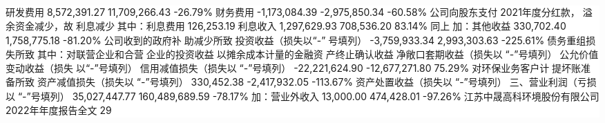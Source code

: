 研发费用
8,572,391.27
11,709,266.43
-26.79%
财务费用
-1,173,084.39
-2,975,850.34
-60.58%
公司向股东支付
2021年度分红款，
溢余资金减少，故
利息减少
其中：利息费用
126,253.19
利息收入
1,297,629.93
708,536.20
83.14%
同上
加：其他收益
330,702.40
1,758,775.18
-81.20%
公司收到的政府补
助减少所致
投资收益（损失以“-”
号填列）
-3,759,933.34
2,993,303.63
-225.61%
债务重组损失所致
其中：对联营企业和合营
企业的投资收益
以摊余成本计量的金融资
产终止确认收益
净敞口套期收益（损失以
“-”号填列）
公允价值变动收益（损失
以“-”号填列）
信用减值损失（损失以
“-”号填列）
-22,221,624.90
-12,677,271.80
75.29%
对环保业务客户计
提坏账准备所致
资产减值损失（损失以
“-”号填列）
330,452.38
-2,417,932.05
-113.67%
资产处置收益（损失以
“-”号填列）
三、营业利润（亏损以
“-”号填列）
35,027,447.77
160,489,689.59
-78.17%
加：营业外收入
13,000.00
474,428.01
-97.26%
江苏中晟高科环境股份有限公司2022年年度报告全文
29